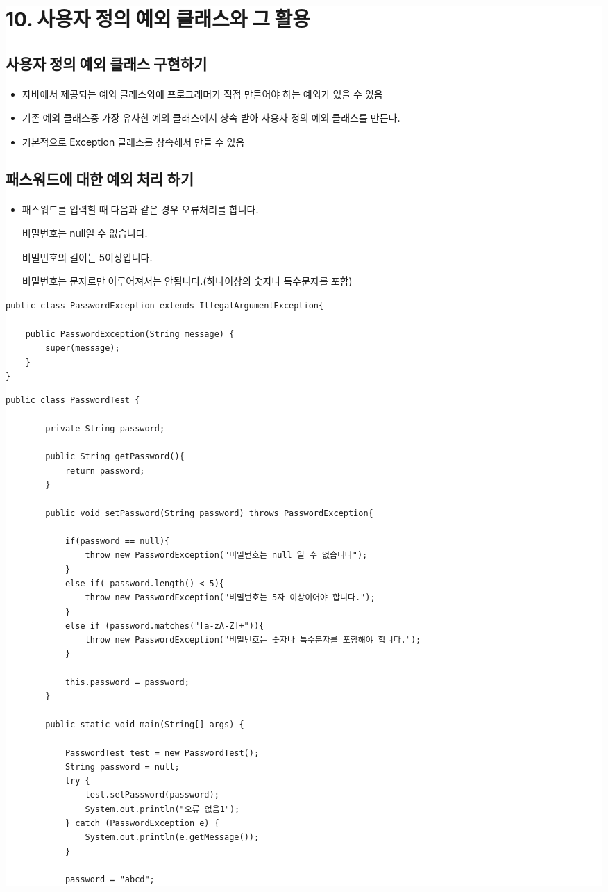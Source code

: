 # 10. 사용자 정의 예외 클래스와 그 활용

## 사용자 정의 예외 클래스 구현하기

- 자바에서 제공되는 예외 클래스외에 프로그래머가 직접 만들어야 하는 예외가 있을 수 있음

- 기존 예외 클래스중 가장 유사한 예외 클래스에서 상속 받아 사용자 정의 예외 클래스를 만든다.

- 기본적으로 Exception 클래스를 상속해서 만들 수 있음

## 패스워드에 대한 예외 처리 하기

- 패스워드를 입력할 때 다음과 같은 경우 오류처리를 합니다.

    비밀번호는 null일 수 없습니다.

    비밀번호의 길이는 5이상입니다.

    비밀번호는 문자로만 이루어져서는 안됩니다.(하나이상의 숫자나 특수문자를 포함)


```
public class PasswordException extends IllegalArgumentException{
	
	public PasswordException(String message) {
		super(message);
	}
}
```

```
public class PasswordTest {

		private String password;
		
		public String getPassword(){
			return password;
		}
		
		public void setPassword(String password) throws PasswordException{
			
			if(password == null){
				throw new PasswordException("비밀번호는 null 일 수 없습니다");
			}
			else if( password.length() < 5){
				throw new PasswordException("비밀번호는 5자 이상이어야 합니다.");
			}
			else if (password.matches("[a-zA-Z]+")){
				throw new PasswordException("비밀번호는 숫자나 특수문자를 포함해야 합니다.");
			}
			
			this.password = password;
		}
		
		public static void main(String[] args) {

			PasswordTest test = new PasswordTest();
			String password = null;
			try {
				test.setPassword(password);
				System.out.println("오류 없음1");
			} catch (PasswordException e) {
				System.out.println(e.getMessage());
			}
			
			password = "abcd";
```